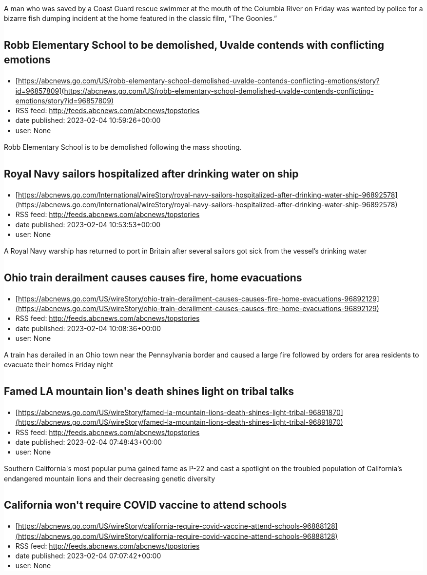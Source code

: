 A man who was saved by a Coast Guard rescue swimmer at the mouth of the Columbia River on Friday was wanted by police for a bizarre fish dumping incident at the home featured in the classic film, &ldquo;The Goonies.&rdquo;

## Robb Elementary School to be demolished, Uvalde contends with conflicting emotions
 - [https://abcnews.go.com/US/robb-elementary-school-demolished-uvalde-contends-conflicting-emotions/story?id=96857809](https://abcnews.go.com/US/robb-elementary-school-demolished-uvalde-contends-conflicting-emotions/story?id=96857809)
 - RSS feed: http://feeds.abcnews.com/abcnews/topstories
 - date published: 2023-02-04 10:59:26+00:00
 - user: None

Robb Elementary School is to be demolished following the mass shooting.

## Royal Navy sailors hospitalized after drinking water on ship
 - [https://abcnews.go.com/International/wireStory/royal-navy-sailors-hospitalized-after-drinking-water-ship-96892578](https://abcnews.go.com/International/wireStory/royal-navy-sailors-hospitalized-after-drinking-water-ship-96892578)
 - RSS feed: http://feeds.abcnews.com/abcnews/topstories
 - date published: 2023-02-04 10:53:53+00:00
 - user: None

A Royal Navy warship has returned to port in Britain after several sailors got sick from the vessel&rsquo;s drinking water

## Ohio train derailment causes causes fire, home evacuations
 - [https://abcnews.go.com/US/wireStory/ohio-train-derailment-causes-causes-fire-home-evacuations-96892129](https://abcnews.go.com/US/wireStory/ohio-train-derailment-causes-causes-fire-home-evacuations-96892129)
 - RSS feed: http://feeds.abcnews.com/abcnews/topstories
 - date published: 2023-02-04 10:08:36+00:00
 - user: None

A train has derailed in an Ohio town near the Pennsylvania border and caused a large fire followed by orders for area residents to evacuate their homes Friday night

## Famed LA mountain lion's death shines light on tribal talks
 - [https://abcnews.go.com/US/wireStory/famed-la-mountain-lions-death-shines-light-tribal-96891870](https://abcnews.go.com/US/wireStory/famed-la-mountain-lions-death-shines-light-tribal-96891870)
 - RSS feed: http://feeds.abcnews.com/abcnews/topstories
 - date published: 2023-02-04 07:48:43+00:00
 - user: None

Southern California's most popular puma gained fame as P-22 and cast a spotlight on the troubled population of California&rsquo;s endangered mountain lions and their decreasing genetic diversity

## California won't require COVID vaccine to attend schools
 - [https://abcnews.go.com/US/wireStory/california-require-covid-vaccine-attend-schools-96888128](https://abcnews.go.com/US/wireStory/california-require-covid-vaccine-attend-schools-96888128)
 - RSS feed: http://feeds.abcnews.com/abcnews/topstories
 - date published: 2023-02-04 07:07:42+00:00
 - user: None
